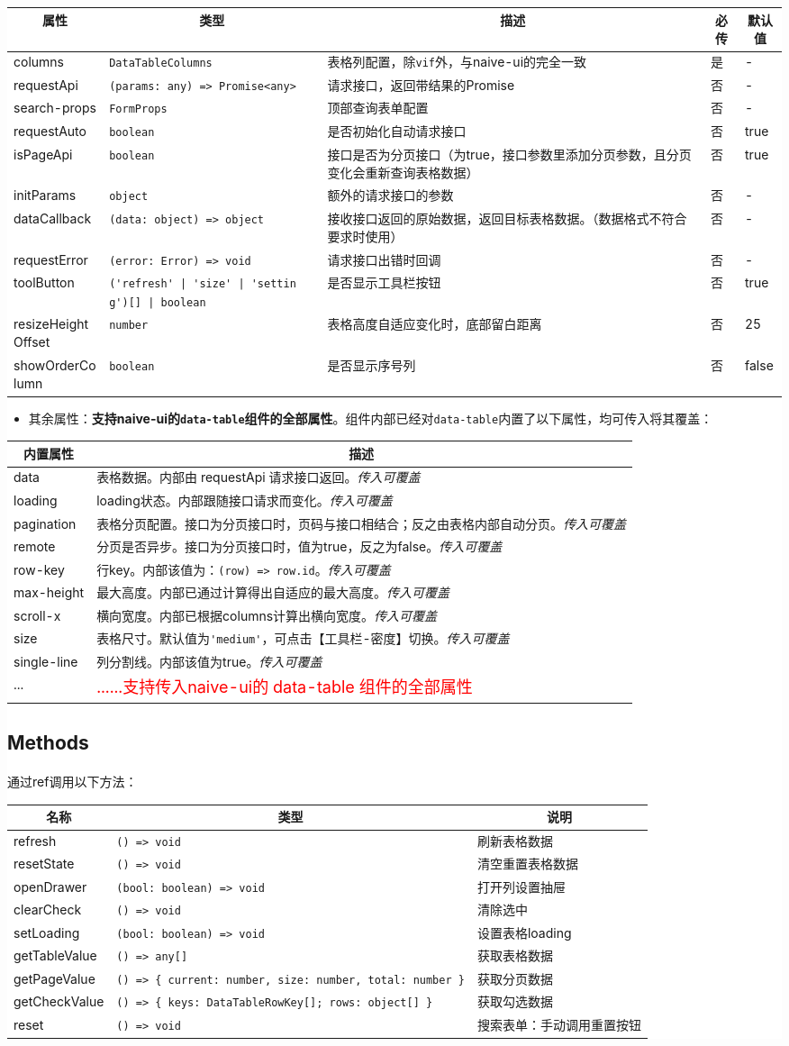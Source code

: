 | 属性               | 类型                                              | 描述                                                                               | 必传 | 默认值 |
| ------------------ | ------------------------------------------------- | ---------------------------------------------------------------------------------- | ---- | ------ |
| columns            | `DataTableColumns`                                | 表格列配置，除`vif`外，与naive-ui的完全一致                                        | 是   | -      |
| requestApi         | `(params: any) => Promise<any>`                   | 请求接口，返回带结果的Promise                                                      | 否   | -      |
| search-props       | `FormProps`                                       | 顶部查询表单配置                                                                   | 否   | -      |
| requestAuto        | `boolean`                                         | 是否初始化自动请求接口                                                             | 否   | true   |
| isPageApi          | `boolean`                                         | 接口是否为分页接口（为true，接口参数里添加分页参数，且分页变化会重新查询表格数据） | 否   | true   |
| initParams         | `object`                                          | 额外的请求接口的参数                                                               | 否   | -      |
| dataCallback       | `(data: object) => object`                        | 接收接口返回的原始数据，返回目标表格数据。（数据格式不符合要求时使用）             | 否   | -      |
| requestError       | `(error: Error) => void`                          | 请求接口出错时回调                                                                 | 否   | -      |
| toolButton         | `('refresh' \| 'size' \| 'setting')[] \| boolean` | 是否显示工具栏按钮                                                                 | 否   | true   |
| resizeHeightOffset | `number`                                          | 表格高度自适应变化时，底部留白距离                                                 | 否   | 25     |
| showOrderColumn    | `boolean`                                         | 是否显示序号列                                                                     | 否   | false  |

- 其余属性：**支持naive-ui的`data-table`组件的全部属性**。组件内部已经对`data-table`内置了以下属性，均可传入将其覆盖：

| 内置属性    | 描述                                                                                            |
| ----------- | ----------------------------------------------------------------------------------------------- |
| data        | 表格数据。内部由 requestApi 请求接口返回。_传入可覆盖_                                          |
| loading     | loading状态。内部跟随接口请求而变化。_传入可覆盖_                                               |
| pagination  | 表格分页配置。接口为分页接口时，页码与接口相结合；反之由表格内部自动分页。_传入可覆盖_          |
| remote      | 分页是否异步。接口为分页接口时，值为true，反之为false。_传入可覆盖_                             |
| row-key     | 行key。内部该值为：`(row) => row.id`。_传入可覆盖_                                              |
| max-height  | 最大高度。内部已通过计算得出自适应的最大高度。_传入可覆盖_                                      |
| scroll-x    | 横向宽度。内部已根据columns计算出横向宽度。_传入可覆盖_                                         |
| size        | 表格尺寸。默认值为`'medium'`，可点击【工具栏-密度】切换。_传入可覆盖_                           |
| single-line | 列分割线。内部该值为true。_传入可覆盖_                                                          |
| ...         | <div style="color: red;font-size:18px">......支持传入naive-ui的 data-table 组件的全部属性</div> |

## Methods

通过ref调用以下方法：

| 名称          | 类型                                                     | 说明                       |
| ------------- | -------------------------------------------------------- | -------------------------- |
| refresh       | `() => void`                                             | 刷新表格数据               |
| resetState    | `() => void`                                             | 清空重置表格数据              |
| openDrawer    | `(bool: boolean) => void`                                | 打开列设置抽屉             |
| clearCheck    | `() => void`                                             | 清除选中                   |
| setLoading    | `(bool: boolean) => void`                                | 设置表格loading            |
| getTableValue | `() => any[]`                                            | 获取表格数据               |
| getPageValue  | `() => { current: number, size: number, total: number }` | 获取分页数据               |
| getCheckValue | `() => { keys: DataTableRowKey[]; rows: object[] }`      | 获取勾选数据               |
| reset         | `() => void`                                             | 搜索表单：手动调用重置按钮 |